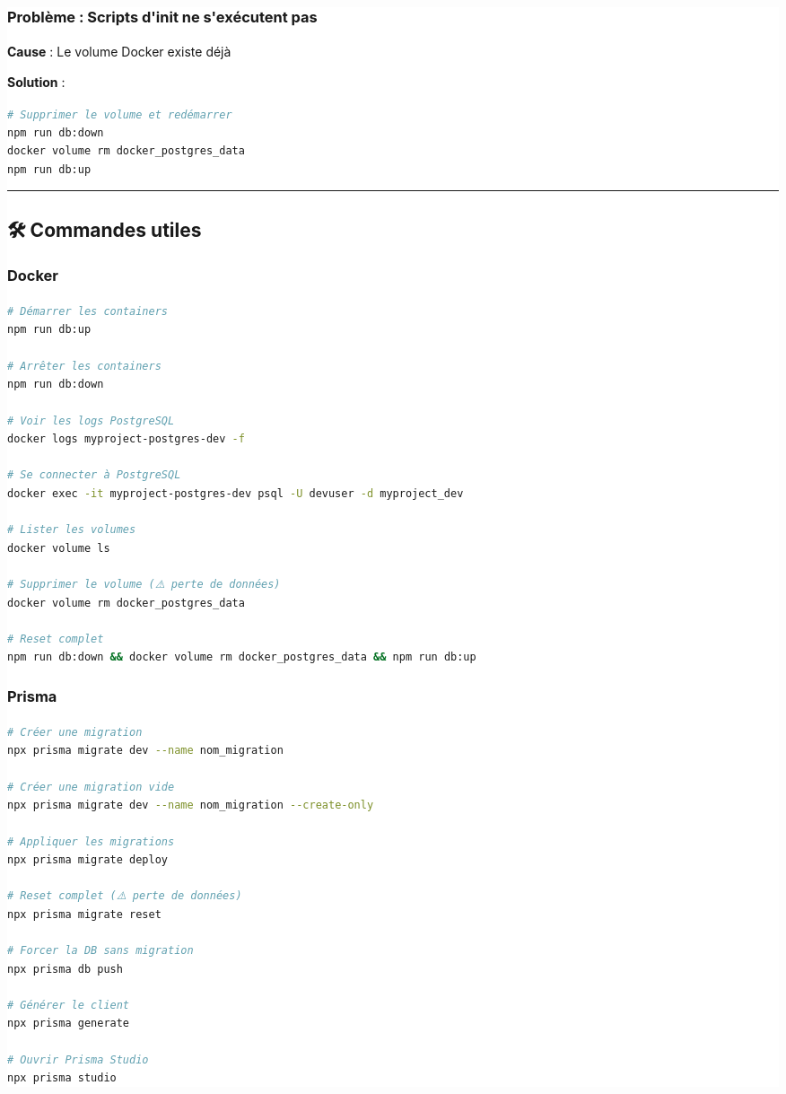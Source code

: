 ### Problème : Scripts d'init ne s'exécutent pas

**Cause** : Le volume Docker existe déjà

**Solution** :
```bash
# Supprimer le volume et redémarrer
npm run db:down
docker volume rm docker_postgres_data
npm run db:up
```

---

## 🛠️ Commandes utiles

### Docker

```bash
# Démarrer les containers
npm run db:up

# Arrêter les containers
npm run db:down

# Voir les logs PostgreSQL
docker logs myproject-postgres-dev -f

# Se connecter à PostgreSQL
docker exec -it myproject-postgres-dev psql -U devuser -d myproject_dev

# Lister les volumes
docker volume ls

# Supprimer le volume (⚠️ perte de données)
docker volume rm docker_postgres_data

# Reset complet
npm run db:down && docker volume rm docker_postgres_data && npm run db:up
```

### Prisma

```bash
# Créer une migration
npx prisma migrate dev --name nom_migration

# Créer une migration vide
npx prisma migrate dev --name nom_migration --create-only

# Appliquer les migrations
npx prisma migrate deploy

# Reset complet (⚠️ perte de données)
npx prisma migrate reset

# Forcer la DB sans migration
npx prisma db push

# Générer le client
npx prisma generate

# Ouvrir Prisma Studio
npx prisma studio
```